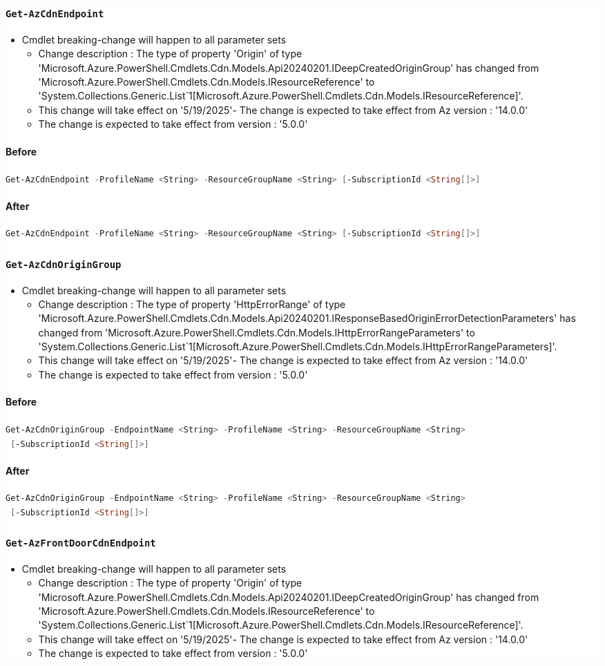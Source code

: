 ### `Get-AzCdnEndpoint`

- Cmdlet breaking-change will happen to all parameter sets
  - Change description : The type of property 'Origin' of type 'Microsoft.Azure.PowerShell.Cmdlets.Cdn.Models.Api20240201.IDeepCreatedOriginGroup' has changed from 'Microsoft.Azure.PowerShell.Cmdlets.Cdn.Models.IResourceReference' to 'System.Collections.Generic.List`1[Microsoft.Azure.PowerShell.Cmdlets.Cdn.Models.IResourceReference]'. 
  - This change will take effect on '5/19/2025'- The change is expected to take effect from Az version : '14.0.0'
  - The change is expected to take effect from version : '5.0.0'


#### Before
```powershell
Get-AzCdnEndpoint -ProfileName <String> -ResourceGroupName <String> [-SubscriptionId <String[]>]
```

#### After
```powershell
Get-AzCdnEndpoint -ProfileName <String> -ResourceGroupName <String> [-SubscriptionId <String[]>]
```


### `Get-AzCdnOriginGroup`

- Cmdlet breaking-change will happen to all parameter sets
  - Change description : The type of property 'HttpErrorRange' of type 'Microsoft.Azure.PowerShell.Cmdlets.Cdn.Models.Api20240201.IResponseBasedOriginErrorDetectionParameters' has changed from 'Microsoft.Azure.PowerShell.Cmdlets.Cdn.Models.IHttpErrorRangeParameters' to 'System.Collections.Generic.List`1[Microsoft.Azure.PowerShell.Cmdlets.Cdn.Models.IHttpErrorRangeParameters]'. 
  - This change will take effect on '5/19/2025'- The change is expected to take effect from Az version : '14.0.0'
  - The change is expected to take effect from version : '5.0.0'


#### Before
```powershell
Get-AzCdnOriginGroup -EndpointName <String> -ProfileName <String> -ResourceGroupName <String>
 [-SubscriptionId <String[]>]
```

#### After
```powershell
Get-AzCdnOriginGroup -EndpointName <String> -ProfileName <String> -ResourceGroupName <String>
 [-SubscriptionId <String[]>]
```


### `Get-AzFrontDoorCdnEndpoint`

- Cmdlet breaking-change will happen to all parameter sets
  - Change description : The type of property 'Origin' of type 'Microsoft.Azure.PowerShell.Cmdlets.Cdn.Models.Api20240201.IDeepCreatedOriginGroup' has changed from 'Microsoft.Azure.PowerShell.Cmdlets.Cdn.Models.IResourceReference' to 'System.Collections.Generic.List`1[Microsoft.Azure.PowerShell.Cmdlets.Cdn.Models.IResourceReference]'. 
  - This change will take effect on '5/19/2025'- The change is expected to take effect from Az version : '14.0.0'
  - The change is expected to take effect from version : '5.0.0'
